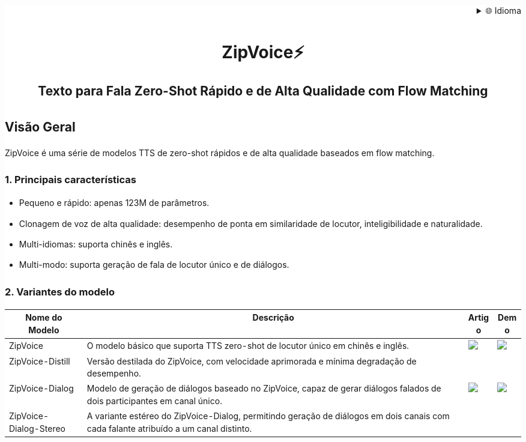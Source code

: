 
<div align="right">
  <details><summary >🌐 Idioma</summary></details>
</div>

<div align="center">

# ZipVoice⚡

## Texto para Fala Zero-Shot Rápido e de Alta Qualidade com Flow Matching
</div>

## Visão Geral

ZipVoice é uma série de modelos TTS de zero-shot rápidos e de alta qualidade baseados em flow matching.

### 1. Principais características

- Pequeno e rápido: apenas 123M de parâmetros.

- Clonagem de voz de alta qualidade: desempenho de ponta em similaridade de locutor, inteligibilidade e naturalidade.

- Multi-idiomas: suporta chinês e inglês.

- Multi-modo: suporta geração de fala de locutor único e de diálogos.

### 2. Variantes do modelo

<table>
  <thead>
    <tr>
      <th>Nome do Modelo</th>
      <th>Descrição</th>
      <th>Artigo</th>
      <th>Demo</th>
    </tr>
  </thead>
  <tbody>
    <tr>
      <td>ZipVoice</td>
      <td>O modelo básico que suporta TTS zero-shot de locutor único em chinês e inglês.</td>
      <td rowspan="2"><a href="https://arxiv.org/abs/2506.13053"><img src="https://img.shields.io/badge/arXiv-Paper-COLOR.svg"></a></td>
      <td rowspan="2"><a href="https://zipvoice.github.io"><img src="https://img.shields.io/badge/GitHub.io-Demo_Page-blue?logo=Github&style=flat-square"></a></td>
    </tr>
    <tr>
      <td>ZipVoice-Distill</td>
      <td>Versão destilada do ZipVoice, com velocidade aprimorada e mínima degradação de desempenho.</td>
    </tr>
    <tr>
      <td>ZipVoice-Dialog</td>
      <td>Modelo de geração de diálogos baseado no ZipVoice, capaz de gerar diálogos falados de dois participantes em canal único.</td>
      <td rowspan="2"><a href="https://arxiv.org/abs/2507.09318"><img src="https://img.shields.io/badge/arXiv-Paper-COLOR.svg"></a></td>
      <td rowspan="2"><a href="https://zipvoice-dialog.github.io"><img src="https://img.shields.io/badge/GitHub.io-Demo_Page-blue?logo=Github&style=flat-square"></a></td>
    </tr>
    <tr>
      <td>ZipVoice-Dialog-Stereo</td>
      <td>A variante estéreo do ZipVoice-Dialog, permitindo geração de diálogos em dois canais com cada falante atribuído a um canal distinto.</td>
